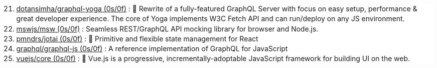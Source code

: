 21. [dotansimha/graphql-yoga (0s/0f)](https://github.com/dotansimha/graphql-yoga) : 🧘 Rewrite of a fully-featured GraphQL Server with focus on easy setup, performance & great developer experience. The core of Yoga implements W3C Fetch API and can run/deploy on any JS environment.
22. [mswjs/msw (0s/0f)](https://github.com/mswjs/msw) : Seamless REST/GraphQL API mocking library for browser and Node.js.
23. [pmndrs/jotai (0s/0f)](https://github.com/pmndrs/jotai) : 👻 Primitive and flexible state management for React
24. [graphql/graphql-js (0s/0f)](https://github.com/graphql/graphql-js) : A reference implementation of GraphQL for JavaScript
25. [vuejs/core (0s/0f)](https://github.com/vuejs/core) : 🖖 Vue.js is a progressive, incrementally-adoptable JavaScript framework for building UI on the web.
